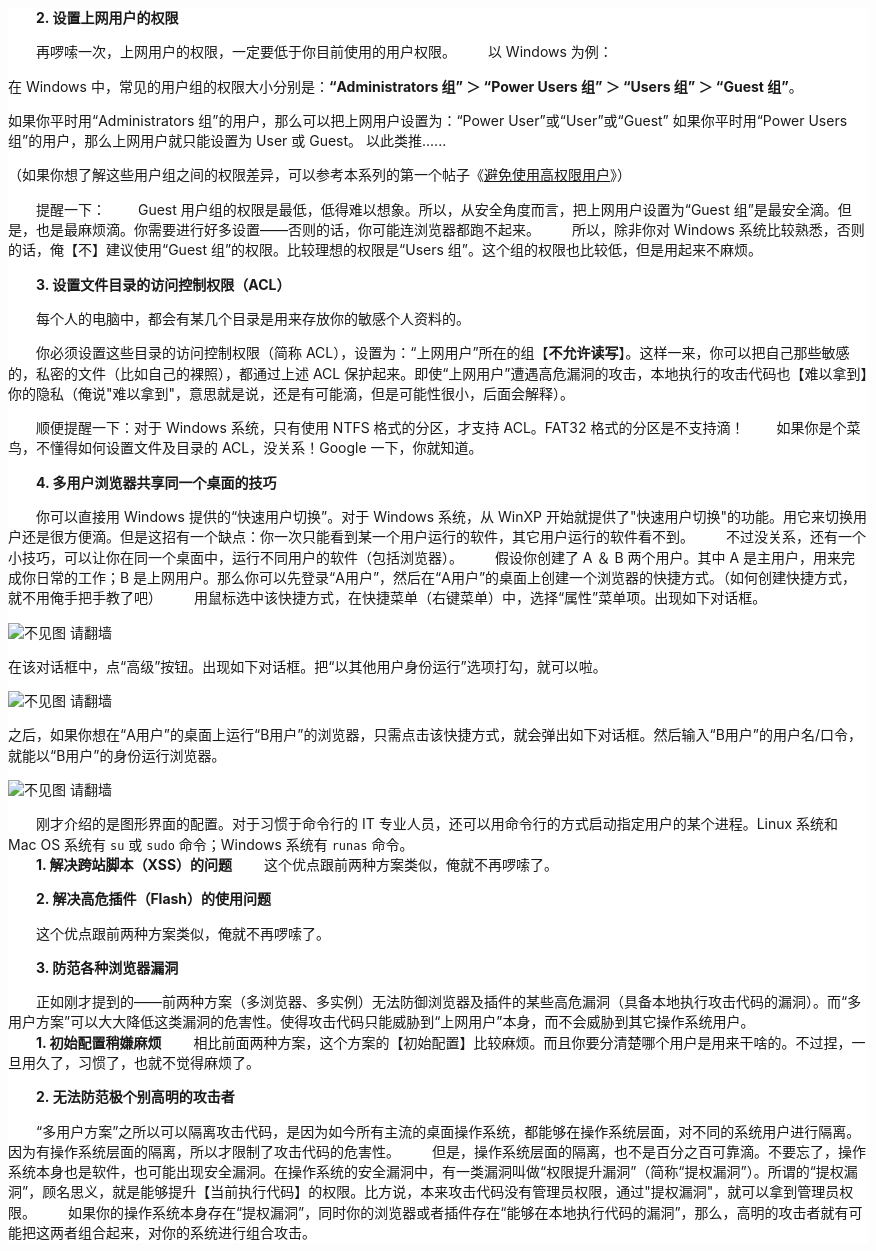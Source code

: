 　　**2\. 设置上网用户的权限**

　　再啰嗦一次，上网用户的权限，一定要低于你目前使用的用户权限。 　　以 Windows 为例：

在 Windows 中，常见的用户组的权限大小分别是：**“Administrators 组” ＞ “Power Users 组” ＞ “Users 组” ＞ “Guest 组”**。

如果你平时用“Administrators 组”的用户，那么可以把上网用户设置为：“Power User”或“User”或“Guest” 如果你平时用“Power Users 组”的用户，那么上网用户就只能设置为 User 或 Guest。 以此类推......

（如果你想了解这些用户组之间的权限差异，可以参考本系列的第一个帖子《[避免使用高权限用户](https://program-think.blogspot.com/2010/06/howto-prevent-hacker-attack-1.html)》）

　　提醒一下： 　　Guest 用户组的权限是最低，低得难以想象。所以，从安全角度而言，把上网用户设置为“Guest 组”是最安全滴。但是，也是最麻烦滴。你需要进行好多设置——否则的话，你可能连浏览器都跑不起来。 　　所以，除非你对 Windows 系统比较熟悉，否则的话，俺【不】建议使用“Guest 组”的权限。比较理想的权限是“Users 组”。这个组的权限也比较低，但是用起来不麻烦。

　　**3\. 设置文件目录的访问控制权限（ACL）**

　　每个人的电脑中，都会有某几个目录是用来存放你的敏感个人资料的。

　　你必须设置这些目录的访问控制权限（简称 ACL），设置为：“上网用户”所在的组【**不允许读写**】。这样一来，你可以把自己那些敏感的，私密的文件（比如自己的裸照），都通过上述 ACL 保护起来。即使“上网用户”遭遇高危漏洞的攻击，本地执行的攻击代码也【难以拿到】你的隐私（俺说"难以拿到"，意思就是说，还是有可能滴，但是可能性很小，后面会解释）。

　　顺便提醒一下：对于 Windows 系统，只有使用 NTFS 格式的分区，才支持 ACL。FAT32 格式的分区是不支持滴！ 　　如果你是个菜鸟，不懂得如何设置文件及目录的 ACL，没关系！Google 一下，你就知道。

　　**4\. 多用户浏览器共享同一个桌面的技巧**

　　你可以直接用 Windows 提供的“快速用户切换”。对于 Windows 系统，从 WinXP 开始就提供了"快速用户切换"的功能。用它来切换用户还是很方便滴。但是这招有一个缺点：你一次只能看到某一个用户运行的软件，其它用户运行的软件看不到。 　　不过没关系，还有一个小技巧，可以让你在同一个桌面中，运行不同用户的软件（包括浏览器）。 　　假设你创建了 A ＆ B 两个用户。其中 A 是主用户，用来完成你日常的工作；B 是上网用户。那么你可以先登录“A用户”，然后在“A用户”的桌面上创建一个浏览器的快捷方式。（如何创建快捷方式，就不用俺手把手教了吧） 　　用鼠标选中该快捷方式，在快捷菜单（右键菜单）中，选择“属性”菜单项。出现如下对话框。

![不见图 请翻墙](https://lh4.googleusercontent.com/G7iCvdIjvzNzNLP-G0vIx1TUWoquHyB1250xkyEHN-yWMR1pDiCx_BBF8hPyXLCaRyp_3fuz0tXVVxNm5cb4dQpGezCDaS0_cl4LZV6wwGnw5icjZK81l3bmdmVv)

在该对话框中，点“高级”按钮。出现如下对话框。把“以其他用户身份运行”选项打勾，就可以啦。

![不见图 请翻墙](https://lh3.googleusercontent.com/X47byUOJ2PtD7Smq9ArZdUFPjBjrCgrkY9lYSdWnTB7RIHUq1ByRDxtDL9v09Nk5eACHC4RzZDcV0RT9-adVQ77RxwGOqACe0YPpC_UgOEsSX4bp85kbWWlKwFJn)

之后，如果你想在“A用户”的桌面上运行“B用户”的浏览器，只需点击该快捷方式，就会弹出如下对话框。然后输入“B用户”的用户名/口令，就能以“B用户”的身份运行浏览器。

![不见图 请翻墙](https://lh5.googleusercontent.com/vULI8x0WJ0XStJdYnN3G-t4Dj_Pr0YTzB-vyOVnANH04M2I6UXVOs49EJDwBS0Ba6Rq9pc0-JcekxJvrIrWh7mr2CzTGnVMr6LFAsQFlLf7w479G9PLEQWSW3-Ia)

  
　　刚才介绍的是图形界面的配置。对于习惯于命令行的 IT 专业人员，还可以用命令行的方式启动指定用户的某个进程。Linux 系统和 Mac OS 系统有 `su` 或 `sudo` 命令；Windows 系统有 `runas` 命令。  
　　**1\. 解决跨站脚本（XSS）的问题** 　　这个优点跟前两种方案类似，俺就不再啰嗦了。

　　**2\. 解决高危插件（Flash）的使用问题**

　　这个优点跟前两种方案类似，俺就不再啰嗦了。

　　**3\. 防范各种浏览器漏洞**

　　正如刚才提到的——前两种方案（多浏览器、多实例）无法防御浏览器及插件的某些高危漏洞（具备本地执行攻击代码的漏洞）。而“多用户方案”可以大大降低这类漏洞的危害性。使得攻击代码只能威胁到“上网用户”本身，而不会威胁到其它操作系统用户。  
　　**1\. 初始配置稍嫌麻烦** 　　相比前面两种方案，这个方案的【初始配置】比较麻烦。而且你要分清楚哪个用户是用来干啥的。不过捏，一旦用久了，习惯了，也就不觉得麻烦了。

　　**2. 无法防范极个别高明的攻击者**

　　“多用户方案”之所以可以隔离攻击代码，是因为如今所有主流的桌面操作系统，都能够在操作系统层面，对不同的系统用户进行隔离。因为有操作系统层面的隔离，所以才限制了攻击代码的危害性。 　　但是，操作系统层面的隔离，也不是百分之百可靠滴。不要忘了，操作系统本身也是软件，也可能出现安全漏洞。在操作系统的安全漏洞中，有一类漏洞叫做“权限提升漏洞”（简称“提权漏洞”）。所谓的“提权漏洞”，顾名思义，就是能够提升【当前执行代码】的权限。比方说，本来攻击代码没有管理员权限，通过"提权漏洞"，就可以拿到管理员权限。 　　如果你的操作系统本身存在“提权漏洞”，同时你的浏览器或者插件存在“能够在本地执行代码的漏洞”，那么，高明的攻击者就有可能把这两者组合起来，对你的系统进行组合攻击。
